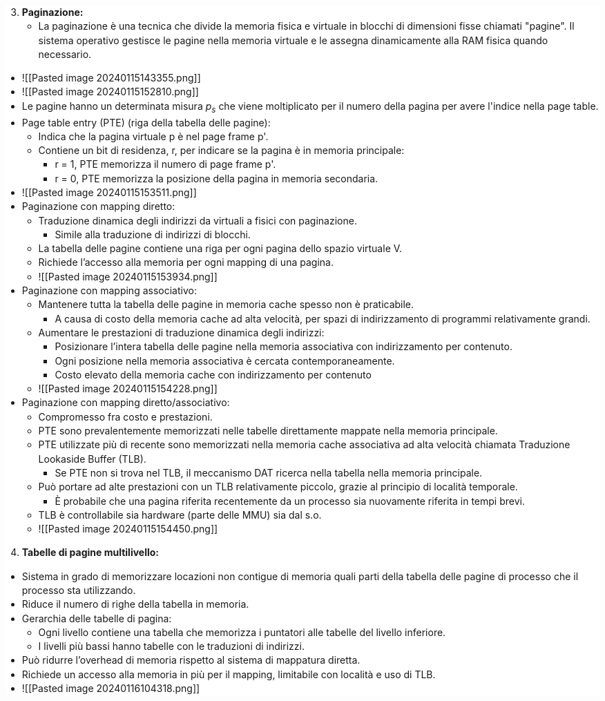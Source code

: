 3. **Paginazione:**
   - La paginazione è una tecnica che divide la memoria fisica e virtuale in blocchi di dimensioni fisse chiamati "pagine". Il sistema operativo gestisce le pagine nella memoria virtuale e le assegna dinamicamente alla RAM fisica quando necessario.
-  ![[Pasted image 20240115143355.png]]
- ![[Pasted image 20240115152810.png]]
- Le pagine hanno un determinata misura $p_s$ che viene moltiplicato per il numero della pagina per avere l'indice nella page table. 
- Page table entry (PTE) (riga della tabella delle pagine):
	- Indica che la pagina virtuale p è nel page frame p'.
	- Contiene un bit di residenza, r, per indicare se la pagina è in memoria principale:
		- r = 1, PTE memorizza il numero di page frame p'.
		- r = 0, PTE memorizza la posizione della pagina in memoria secondaria.
- ![[Pasted image 20240115153511.png]]
- Paginazione con mapping diretto:
	- Traduzione dinamica degli indirizzi da virtuali a fisici con paginazione.
		- Simile alla traduzione di indirizzi di blocchi.
	- La tabella delle pagine contiene una riga per ogni pagina dello spazio virtuale V.
	- Richiede l’accesso alla memoria per ogni mapping di una pagina.
	- ![[Pasted image 20240115153934.png]]
- Paginazione con mapping associativo:
	- Mantenere tutta la tabella delle pagine in memoria cache spesso non è praticabile.
		- A causa di costo della memoria cache ad alta velocità, per spazi di indirizzamento di programmi relativamente grandi.
	- Aumentare le prestazioni di traduzione dinamica degli indirizzi:
		- Posizionare l’intera tabella delle pagine nella memoria associativa con indirizzamento per contenuto.
		- Ogni posizione nella memoria associativa è cercata contemporaneamente.
		- Costo elevato della memoria cache con indirizzamento per contenuto
	- ![[Pasted image 20240115154228.png]]
- Paginazione con mapping diretto/associativo:
	- Compromesso fra costo e prestazioni.
	- PTE sono prevalentemente memorizzati nelle tabelle direttamente mappate nella memoria principale.
	- PTE utilizzate più di recente sono memorizzati nella memoria cache associativa ad alta velocità chiamata Traduzione Lookaside Buffer (TLB).
		- Se PTE non si trova nel TLB, il meccanismo DAT ricerca nella tabella nella memoria principale.
	- Può portare ad alte prestazioni con un TLB relativamente piccolo, grazie al principio di località temporale.
		- È probabile che una pagina riferita recentemente da un processo sia nuovamente riferita in tempi brevi.
	- TLB è controllabile sia hardware (parte delle MMU) sia dal s.o.
	- ![[Pasted image 20240115154450.png]]

4. **Tabelle di pagine multilivello:**
- Sistema in grado di memorizzare locazioni non contigue di memoria quali parti della tabella delle pagine di processo che il processo sta utilizzando.
- Riduce il numero di righe della tabella in memoria.
- Gerarchia delle tabelle di pagina:
	- Ogni livello contiene una tabella che memorizza i puntatori alle tabelle del livello inferiore.
	- I livelli più bassi hanno tabelle con le traduzioni di indirizzi.
- Può ridurre l’overhead di memoria rispetto al sistema di mappatura diretta.
- Richiede un accesso alla memoria in più per il mapping, limitabile con località e uso di TLB.
- ![[Pasted image 20240116104318.png]]
